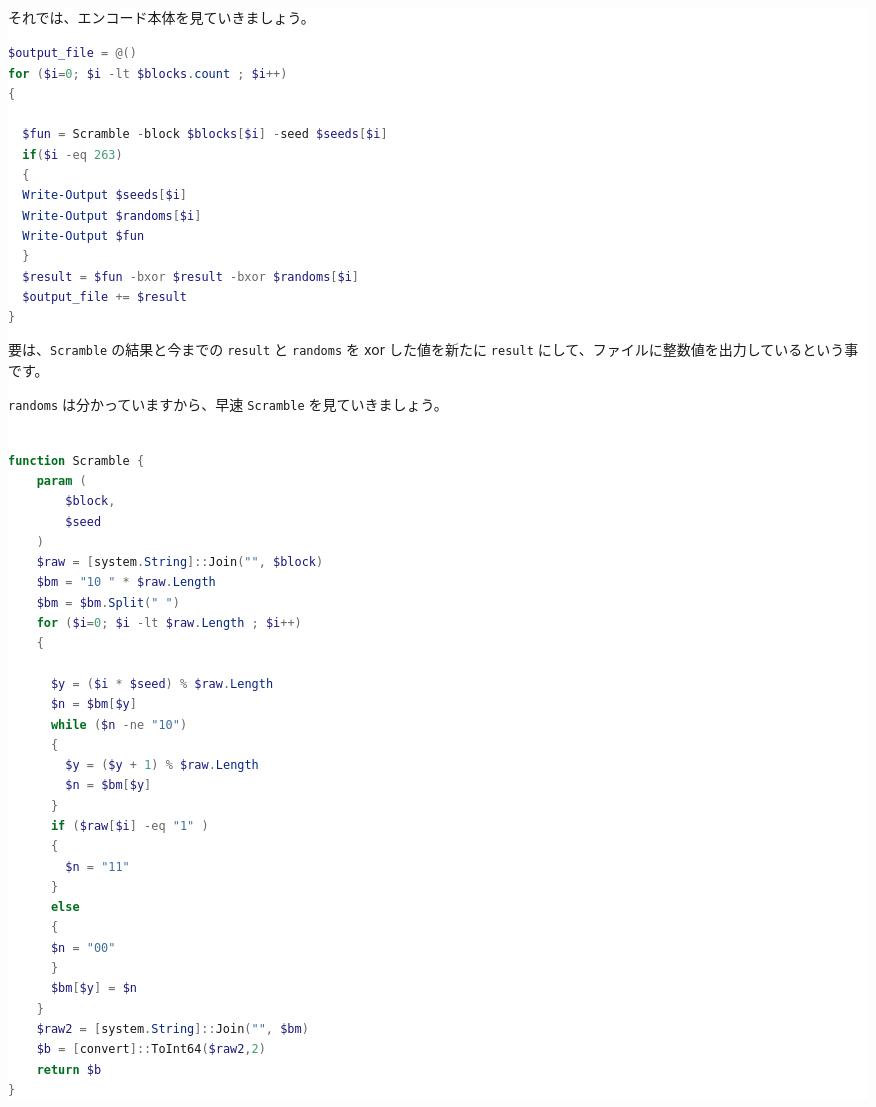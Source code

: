 
それでは、エンコード本体を見ていきましょう。

```powershell
$output_file = @()
for ($i=0; $i -lt $blocks.count ; $i++)
{

  $fun = Scramble -block $blocks[$i] -seed $seeds[$i]
  if($i -eq 263)
  {
  Write-Output $seeds[$i]
  Write-Output $randoms[$i]
  Write-Output $fun
  }
  $result = $fun -bxor $result -bxor $randoms[$i]
  $output_file += $result
}
```

要は、`Scramble` の結果と今までの `result` と `randoms` を xor した値を新たに `result` にして、ファイルに整数値を出力しているという事です。

`randoms` は分かっていますから、早速 `Scramble` を見ていきましょう。

```powershell

function Scramble {
    param (
        $block,
        $seed
    )
    $raw = [system.String]::Join("", $block)
    $bm = "10 " * $raw.Length
    $bm = $bm.Split(" ")
    for ($i=0; $i -lt $raw.Length ; $i++)
    {

      $y = ($i * $seed) % $raw.Length
      $n = $bm[$y]
      while ($n -ne "10")
      {
        $y = ($y + 1) % $raw.Length
        $n = $bm[$y]
      }
      if ($raw[$i] -eq "1" )
      {
        $n = "11"
      }
      else
      {
      $n = "00"
      }
      $bm[$y] = $n
    }
    $raw2 = [system.String]::Join("", $bm)
    $b = [convert]::ToInt64($raw2,2)
    return $b
}
```
